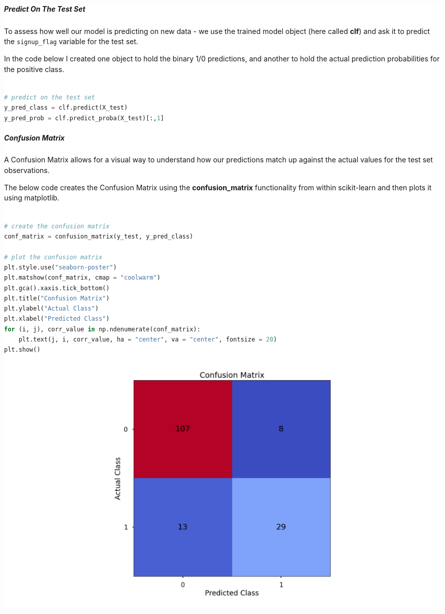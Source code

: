 ##### Predict On The Test Set

To assess how well our model is predicting on new data - we use the trained model object (here called **clf**) and ask it to predict the `signup_flag` variable for the test set.

In the code below I created one object to hold the binary 1/0 predictions, and another to hold the actual prediction probabilities for the positive class.

```python

# predict on the test set
y_pred_class = clf.predict(X_test)
y_pred_prob = clf.predict_proba(X_test)[:,1]

```
##### Confusion Matrix

A Confusion Matrix allows for a visual way to understand how our predictions match up against the actual values for the test set observations.

The below code creates the Confusion Matrix using the **confusion_matrix** functionality from within scikit-learn and then plots it using matplotlib.

```python

# create the confusion matrix
conf_matrix = confusion_matrix(y_test, y_pred_class)

# plot the confusion matrix
plt.style.use("seaborn-poster")
plt.matshow(conf_matrix, cmap = "coolwarm")
plt.gca().xaxis.tick_bottom()
plt.title("Confusion Matrix")
plt.ylabel("Actual Class")
plt.xlabel("Predicted Class")
for (i, j), corr_value in np.ndenumerate(conf_matrix):
    plt.text(j, i, corr_value, ha = "center", va = "center", fontsize = 20)
plt.show()

```

![alt text](/img/posts/log-reg-confusion-matrix.png "Logistic Regression Confusion Matrix")
